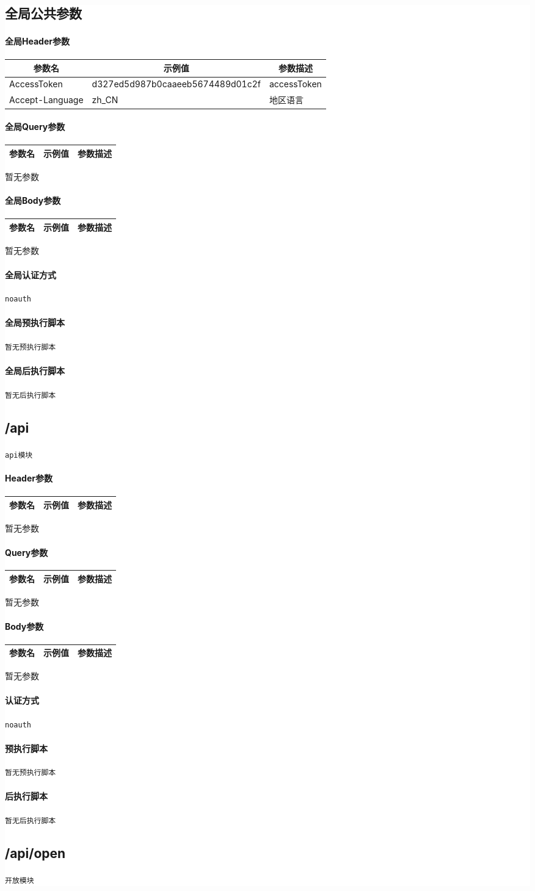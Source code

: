 ## 全局公共参数
#### 全局Header参数
参数名 | 示例值 | 参数描述
--- | --- | ---
AccessToken | d327ed5d987b0caaeeb5674489d01c2f | accessToken
Accept-Language | zh_CN | 地区语言
#### 全局Query参数
参数名 | 示例值 | 参数描述
--- | --- | ---
暂无参数
#### 全局Body参数
参数名 | 示例值 | 参数描述
--- | --- | ---
暂无参数
#### 全局认证方式
```text
noauth
```
#### 全局预执行脚本
```javascript
暂无预执行脚本
```
#### 全局后执行脚本
```javascript
暂无后执行脚本
```
## /api
```text
api模块
```
#### Header参数
参数名 | 示例值 | 参数描述
--- | --- | ---
暂无参数
#### Query参数
参数名 | 示例值 | 参数描述
--- | --- | ---
暂无参数
#### Body参数
参数名 | 示例值 | 参数描述
--- | --- | ---
暂无参数
#### 认证方式
```text
noauth
```
#### 预执行脚本
```javascript
暂无预执行脚本
```
#### 后执行脚本
```javascript
暂无后执行脚本
```
## /api/open
```text
开放模块
```